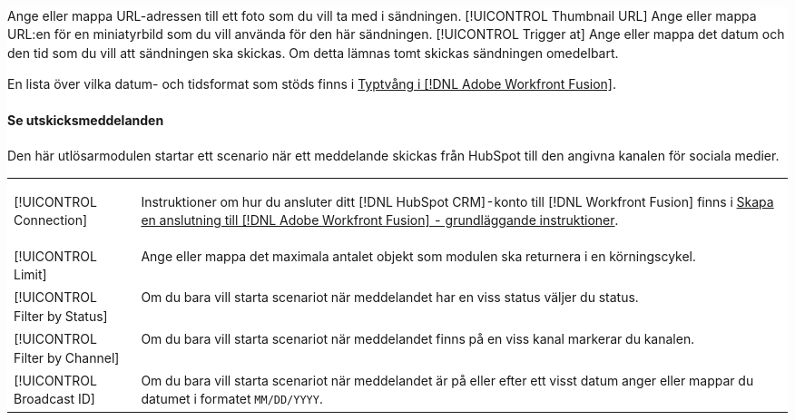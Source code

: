    <td>Ange eller mappa URL-adressen till ett foto som du vill ta med i sändningen.</td> 
  </tr> 
  <tr> 
   <td role="rowheader">[!UICONTROL Thumbnail URL]</td> 
   <td>Ange eller mappa URL:en för en miniatyrbild som du vill använda för den här sändningen.</td> 
  </tr> 
  <tr> 
   <td role="rowheader">[!UICONTROL Trigger at]</td> 
   <td>Ange eller mappa det datum och den tid som du vill att sändningen ska skickas. Om detta lämnas tomt skickas sändningen omedelbart.<p>En lista över vilka datum- och tidsformat som stöds finns i <a href="/help/workfront-fusion/references/mapping-panel/data-types/type-coercion.md" class="MCXref xref">Typtvång i [!DNL Adobe Workfront Fusion]</a>.</p></td> 
  </tr> 
 </tbody> 
</table>

#### Se utskicksmeddelanden

Den här utlösarmodulen startar ett scenario när ett meddelande skickas från HubSpot till den angivna kanalen för sociala medier.

<table style="table-layout:auto"> 
 <col> 
 <col> 
 <tbody> 
  <tr> 
   <td role="rowheader"> <p>[!UICONTROL Connection]</p> </td> 
   <td> <p>Instruktioner om hur du ansluter ditt [!DNL HubSpot CRM]-konto till [!DNL Workfront Fusion] finns i <a href="/help/workfront-fusion/create-scenarios/connect-to-apps/connect-to-fusion-general.md" class="MCXref xref" data-mc-variable-override="">Skapa en anslutning till [!DNL Adobe Workfront Fusion] - grundläggande instruktioner</a>.</p> </td> 
  </tr> 
  <tr> 
   <td role="rowheader">[!UICONTROL Limit]</td> 
   <td>Ange eller mappa det maximala antalet objekt som modulen ska returnera i en körningscykel.</td> 
  </tr> 
  <tr> 
   <td role="rowheader">[!UICONTROL Filter by Status]</td> 
   <td>Om du bara vill starta scenariot när meddelandet har en viss status väljer du status.</td> 
  </tr> 
  <tr> 
   <td role="rowheader">[!UICONTROL Filter by Channel]</td> 
   <td>Om du bara vill starta scenariot när meddelandet finns på en viss kanal markerar du kanalen.</td> 
  </tr> 
  <tr> 
   <td role="rowheader">[!UICONTROL Broadcast ID]</td> 
   <td>Om du bara vill starta scenariot när meddelandet är på eller efter ett visst datum anger eller mappar du datumet i formatet <code>MM/DD/YYYY</code>.</td> 
  </tr> 
 </tbody> 
</table>

